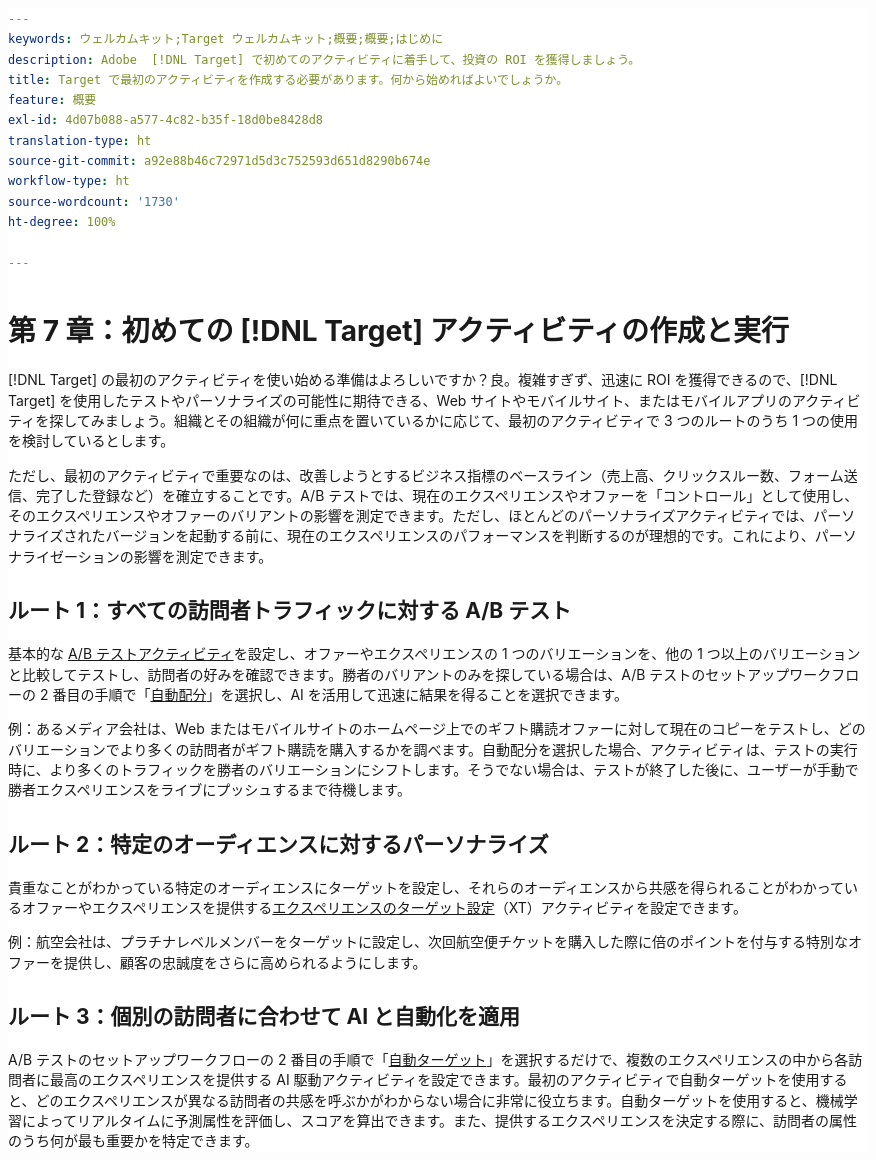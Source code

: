 ```yaml
---
keywords: ウェルカムキット;Target ウェルカムキット;概要;概要;はじめに
description: Adobe  [!DNL Target] で初めてのアクティビティに着手して、投資の ROI を獲得しましょう。
title: Target で最初のアクティビティを作成する必要があります。何から始めればよいでしょうか。
feature: 概要
exl-id: 4d07b088-a577-4c82-b35f-18d0be8428d8
translation-type: ht
source-git-commit: a92e88b46c72971d5d3c752593d651d8290b674e
workflow-type: ht
source-wordcount: '1730'
ht-degree: 100%

---
```


# 第 7 章：初めての [!DNL Target] アクティビティの作成と実行

[!DNL Target] の最初のアクティビティを使い始める準備はよろしいですか？良。複雑すぎず、迅速に ROI を獲得できるので、[!DNL Target] を使用したテストやパーソナライズの可能性に期待できる、Web サイトやモバイルサイト、またはモバイルアプリのアクティビティを探してみましょう。組織とその組織が何に重点を置いているかに応じて、最初のアクティビティで 3 つのルートのうち 1 つの使用を検討しているとします。

ただし、最初のアクティビティで重要なのは、改善しようとするビジネス指標のベースライン（売上高、クリックスルー数、フォーム送信、完了した登録など）を確立することです。A/B テストでは、現在のエクスペリエンスやオファーを「コントロール」として使用し、そのエクスペリエンスやオファーのバリアントの影響を測定できます。ただし、ほとんどのパーソナライズアクティビティでは、パーソナライズされたバージョンを起動する前に、現在のエクスペリエンスのパフォーマンスを判断するのが理想的です。これにより、パーソナライゼーションの影響を測定できます。

## ルート 1：すべての訪問者トラフィックに対する A/B テスト

基本的な [A/B テストアクティビティ](/help/c-activities/t-test-ab/test-ab.md)を設定し、オファーやエクスペリエンスの 1 つのバリエーションを、他の 1 つ以上のバリエーションと比較してテストし、訪問者の好みを確認できます。勝者のバリアントのみを探している場合は、A/B テストのセットアップワークフローの 2 番目の手順で「[自動配分](/help/c-activities/automated-traffic-allocation/automated-traffic-allocation.md)」を選択し、AI を活用して迅速に結果を得ることを選択できます。

例：あるメディア会社は、Web またはモバイルサイトのホームページ上でのギフト購読オファーに対して現在のコピーをテストし、どのバリエーションでより多くの訪問者がギフト購読を購入するかを調べます。自動配分を選択した場合、アクティビティは、テストの実行時に、より多くのトラフィックを勝者のバリエーションにシフトします。そうでない場合は、テストが終了した後に、ユーザーが手動で勝者エクスペリエンスをライブにプッシュするまで待機します。

## ルート 2：特定のオーディエンスに対するパーソナライズ

貴重なことがわかっている特定のオーディエンスにターゲットを設定し、それらのオーディエンスから共感を得られることがわかっているオファーやエクスペリエンスを提供する[エクスペリエンスのターゲット設定](/help/c-activities/t-experience-target/experience-target.md)（XT）アクティビティを設定できます。

例：航空会社は、プラチナレベルメンバーをターゲットに設定し、次回航空便チケットを購入した際に倍のポイントを付与する特別なオファーを提供し、顧客の忠誠度をさらに高められるようにします。

## ルート 3：個別の訪問者に合わせて AI と自動化を適用

A/B テストのセットアップワークフローの 2 番目の手順で「[自動ターゲット](/help/c-activities/auto-target/auto-target-to-optimize.md)」を選択するだけで、複数のエクスペリエンスの中から各訪問者に最高のエクスペリエンスを提供する AI 駆動アクティビティを設定できます。最初のアクティビティで自動ターゲットを使用すると、どのエクスペリエンスが異なる訪問者の共感を呼ぶかがわからない場合に非常に役立ちます。自動ターゲットを使用すると、機械学習によってリアルタイムに予測属性を評価し、スコアを算出できます。また、提供するエクスペリエンスを決定する際に、訪問者の属性のうち何が最も重要かを特定できます。
